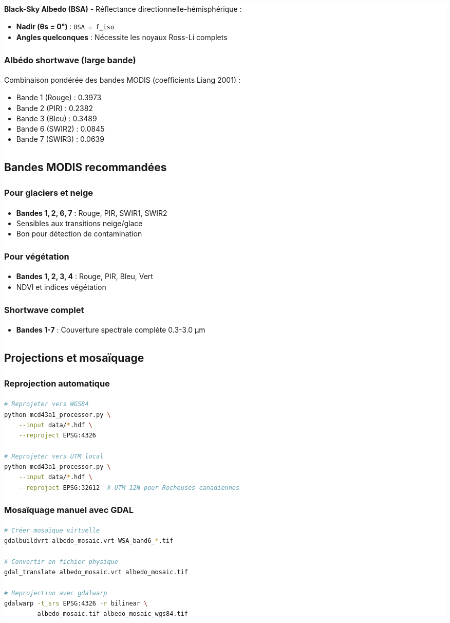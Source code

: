 **Black-Sky Albedo (BSA)** - Réflectance directionnelle-hémisphérique :
- **Nadir (θs = 0°)** : `BSA = f_iso`
- **Angles quelconques** : Nécessite les noyaux Ross-Li complets

### Albédo shortwave (large bande)

Combinaison pondérée des bandes MODIS (coefficients Liang 2001) :
- Bande 1 (Rouge) : 0.3973
- Bande 2 (PIR) : 0.2382  
- Bande 3 (Bleu) : 0.3489
- Bande 6 (SWIR2) : 0.0845
- Bande 7 (SWIR3) : 0.0639

## Bandes MODIS recommandées

### Pour glaciers et neige
- **Bandes 1, 2, 6, 7** : Rouge, PIR, SWIR1, SWIR2
- Sensibles aux transitions neige/glace
- Bon pour détection de contamination

### Pour végétation
- **Bandes 1, 2, 3, 4** : Rouge, PIR, Bleu, Vert
- NDVI et indices végétation

### Shortwave complet
- **Bandes 1-7** : Couverture spectrale complète 0.3-3.0 μm

## Projections et mosaïquage

### Reprojection automatique

```bash
# Reprojeter vers WGS84
python mcd43a1_processor.py \
    --input data/*.hdf \
    --reproject EPSG:4326

# Reprojeter vers UTM local
python mcd43a1_processor.py \
    --input data/*.hdf \
    --reproject EPSG:32612  # UTM 12N pour Rocheuses canadiennes
```

### Mosaïquage manuel avec GDAL

```bash
# Créer mosaïque virtuelle
gdalbuildvrt albedo_mosaic.vrt WSA_band6_*.tif

# Convertir en fichier physique
gdal_translate albedo_mosaic.vrt albedo_mosaic.tif

# Reprojection avec gdalwarp
gdalwarp -t_srs EPSG:4326 -r bilinear \
         albedo_mosaic.tif albedo_mosaic_wgs84.tif
```
